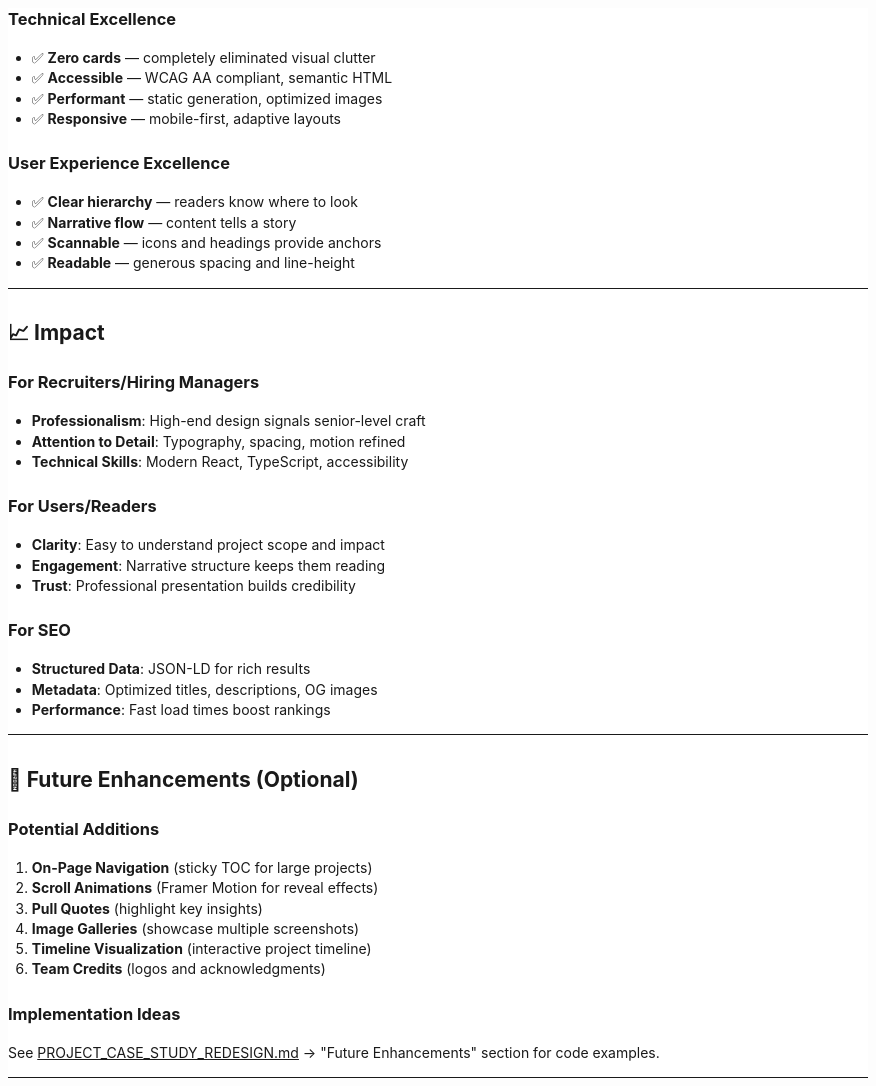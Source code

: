 ### Technical Excellence
- ✅ **Zero cards** — completely eliminated visual clutter
- ✅ **Accessible** — WCAG AA compliant, semantic HTML
- ✅ **Performant** — static generation, optimized images
- ✅ **Responsive** — mobile-first, adaptive layouts

### User Experience Excellence
- ✅ **Clear hierarchy** — readers know where to look
- ✅ **Narrative flow** — content tells a story
- ✅ **Scannable** — icons and headings provide anchors
- ✅ **Readable** — generous spacing and line-height

---

## 📈 Impact

### For Recruiters/Hiring Managers
- **Professionalism**: High-end design signals senior-level craft
- **Attention to Detail**: Typography, spacing, motion refined
- **Technical Skills**: Modern React, TypeScript, accessibility

### For Users/Readers
- **Clarity**: Easy to understand project scope and impact
- **Engagement**: Narrative structure keeps them reading
- **Trust**: Professional presentation builds credibility

### For SEO
- **Structured Data**: JSON-LD for rich results
- **Metadata**: Optimized titles, descriptions, OG images
- **Performance**: Fast load times boost rankings

---

## 🔮 Future Enhancements (Optional)

### Potential Additions
1. **On-Page Navigation** (sticky TOC for large projects)
2. **Scroll Animations** (Framer Motion for reveal effects)
3. **Pull Quotes** (highlight key insights)
4. **Image Galleries** (showcase multiple screenshots)
5. **Timeline Visualization** (interactive project timeline)
6. **Team Credits** (logos and acknowledgments)

### Implementation Ideas
See [PROJECT_CASE_STUDY_REDESIGN.md](./PROJECT_CASE_STUDY_REDESIGN.md) → "Future Enhancements" section for code examples.

---
